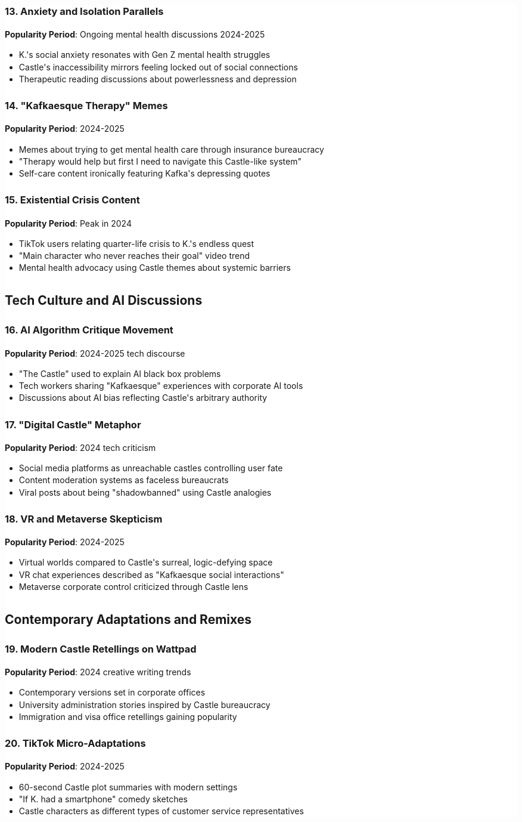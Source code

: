### 13. Anxiety and Isolation Parallels
**Popularity Period**: Ongoing mental health discussions 2024-2025
- K.'s social anxiety resonates with Gen Z mental health struggles
- Castle's inaccessibility mirrors feeling locked out of social connections
- Therapeutic reading discussions about powerlessness and depression

### 14. "Kafkaesque Therapy" Memes
**Popularity Period**: 2024-2025
- Memes about trying to get mental health care through insurance bureaucracy
- "Therapy would help but first I need to navigate this Castle-like system"
- Self-care content ironically featuring Kafka's depressing quotes

### 15. Existential Crisis Content
**Popularity Period**: Peak in 2024
- TikTok users relating quarter-life crisis to K.'s endless quest
- "Main character who never reaches their goal" video trend
- Mental health advocacy using Castle themes about systemic barriers

## Tech Culture and AI Discussions

### 16. AI Algorithm Critique Movement
**Popularity Period**: 2024-2025 tech discourse
- "The Castle" used to explain AI black box problems
- Tech workers sharing "Kafkaesque" experiences with corporate AI tools
- Discussions about AI bias reflecting Castle's arbitrary authority

### 17. "Digital Castle" Metaphor
**Popularity Period**: 2024 tech criticism
- Social media platforms as unreachable castles controlling user fate
- Content moderation systems as faceless bureaucrats
- Viral posts about being "shadowbanned" using Castle analogies

### 18. VR and Metaverse Skepticism
**Popularity Period**: 2024-2025
- Virtual worlds compared to Castle's surreal, logic-defying space
- VR chat experiences described as "Kafkaesque social interactions"
- Metaverse corporate control criticized through Castle lens

## Contemporary Adaptations and Remixes

### 19. Modern Castle Retellings on Wattpad
**Popularity Period**: 2024 creative writing trends
- Contemporary versions set in corporate offices
- University administration stories inspired by Castle bureaucracy
- Immigration and visa office retellings gaining popularity

### 20. TikTok Micro-Adaptations
**Popularity Period**: 2024-2025
- 60-second Castle plot summaries with modern settings
- "If K. had a smartphone" comedy sketches
- Castle characters as different types of customer service representatives

